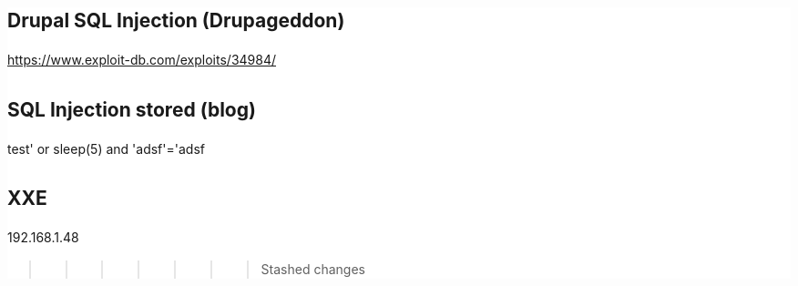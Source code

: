 ## Drupal SQL Injection (Drupageddon)

https://www.exploit-db.com/exploits/34984/

## SQL Injection stored (blog)

test' or sleep(5) and 'adsf'='adsf

## XXE

192.168.1.48
>>>>>>> Stashed changes
